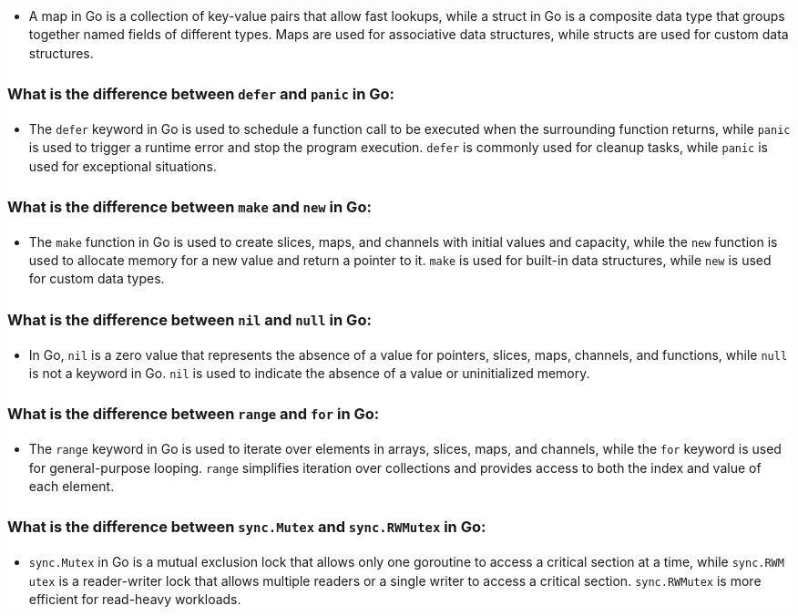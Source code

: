   - A map in Go is a collection of key-value pairs that allow fast lookups, while a struct in Go is a composite data type that groups together named fields of different types. Maps are used for associative data structures, while structs are used for custom data structures.

### What is the difference between `defer` and `panic` in Go:

  - The `defer` keyword in Go is used to schedule a function call to be executed when the surrounding function returns, while `panic` is used to trigger a runtime error and stop the program execution. `defer` is commonly used for cleanup tasks, while `panic` is used for exceptional situations.

### What is the difference between `make` and `new` in Go:

  - The `make` function in Go is used to create slices, maps, and channels with initial values and capacity, while the `new` function is used to allocate memory for a new value and return a pointer to it. `make` is used for built-in data structures, while `new` is used for custom data types.

### What is the difference between `nil` and `null` in Go:

  - In Go, `nil` is a zero value that represents the absence of a value for pointers, slices, maps, channels, and functions, while `null` is not a keyword in Go. `nil` is used to indicate the absence of a value or uninitialized memory.

### What is the difference between `range` and `for` in Go:

  - The `range` keyword in Go is used to iterate over elements in arrays, slices, maps, and channels, while the `for` keyword is used for general-purpose looping. `range` simplifies iteration over collections and provides access to both the index and value of each element.

### What is the difference between `sync.Mutex` and `sync.RWMutex` in Go:

  - `sync.Mutex` in Go is a mutual exclusion lock that allows only one goroutine to access a critical section at a time, while `sync.RWMutex` is a reader-writer lock that allows multiple readers or a single writer to access a critical section. `sync.RWMutex` is more efficient for read-heavy workloads.





